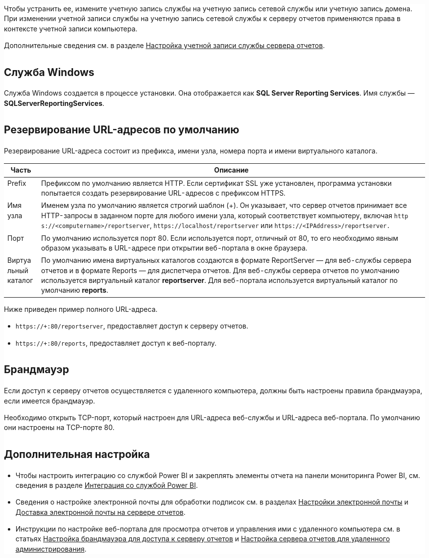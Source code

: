 Чтобы устранить ее, измените учетную запись службы на учетную запись сетевой службы или учетную запись домена. При изменении учетной записи службы на учетную запись сетевой службы к серверу отчетов применяются права в контексте учетной записи компьютера.

Дополнительные сведения см. в разделе [Настройка учетной записи службы сервера отчетов](configure-the-report-server-service-account-ssrs-configuration-manager.md).

## <a name="windows-service"></a>Служба Windows

Служба Windows создается в процессе установки. Она отображается как **SQL Server Reporting Services**. Имя службы — **SQLServerReportingServices**.

## <a name="default-url-reservations"></a>Резервирование URL-адресов по умолчанию

Резервирование URL-адреса состоит из префикса, имени узла, номера порта и имени виртуального каталога.

|Часть|Описание|
|----------|-----------------|
|Prefix|Префиксом по умолчанию является HTTP. Если сертификат SSL уже установлен, программа установки попытается создать резервирование URL-адресов с префиксом HTTPS.|
|Имя узла|Именем узла по умолчанию является строгий шаблон (+). Он указывает, что сервер отчетов принимает все HTTP-запросы в заданном порте для любого имени узла, который соответствует компьютеру, включая `https://<computername>/reportserver`, `https://localhost/reportserver` или `https://<IPAddress>/reportserver.`|
|Порт|По умолчанию используется порт 80. Если используется порт, отличный от 80, то его необходимо явным образом указывать в URL-адресе при открытии веб-портала в окне браузера.|
|Виртуальный каталог|По умолчанию имена виртуальных каталогов создаются в формате ReportServer — для веб-службы сервера отчетов и в формате Reports — для диспетчера отчетов. Для веб-службы сервера отчетов по умолчанию используется виртуальный каталог **reportserver**. Для веб-портала используется виртуальный каталог по умолчанию **reports**.|

Ниже приведен пример полного URL-адреса.

- `https://+:80/reportserver`, предоставляет доступ к серверу отчетов.

- `https://+:80/reports`, предоставляет доступ к веб-порталу.

## <a name="firewall"></a>Брандмауэр

Если доступ к серверу отчетов осуществляется с удаленного компьютера, должны быть настроены правила брандмауэра, если имеется брандмауэр.

Необходимо открыть TCP-порт, который настроен для URL-адреса веб-службы и URL-адреса веб-портала. По умолчанию они настроены на TCP-порте 80.

## <a name="additional-configuration"></a>Дополнительная настройка

- Чтобы настроить интеграцию со службой Power BI и закреплять элементы отчета на панели мониторинга Power BI, см. сведения в разделе [Интеграция со службой Power BI](power-bi-report-server-integration-configuration-manager.md).

- Сведения о настройке электронной почты для обработки подписок см. в разделах [Настройки электронной почты](e-mail-settings-reporting-services-native-mode-configuration-manager.md) и [Доставка электронной почты на сервере отчетов](../subscriptions/e-mail-delivery-in-reporting-services.md).

- Инструкции по настройке веб-портала для просмотра отчетов и управления ими с удаленного компьютера см. в статьях [Настройка брандмауэра для доступа к серверу отчетов](../report-server/configure-a-firewall-for-report-server-access.md) и [Настройка сервера отчетов для удаленного администрирования](../report-server/configure-a-report-server-for-remote-administration.md).
